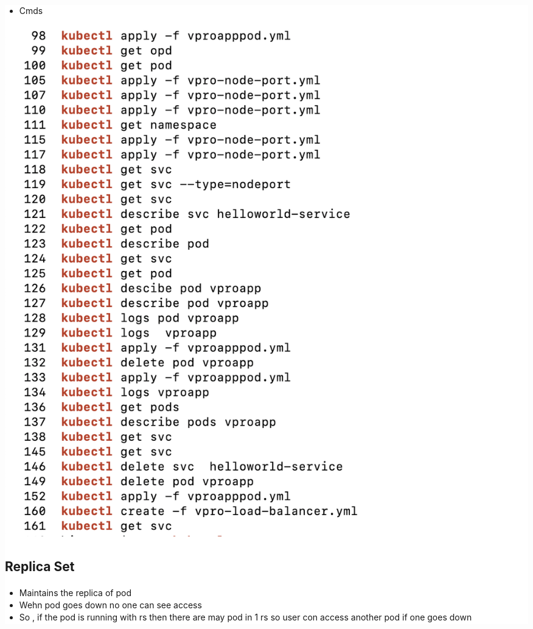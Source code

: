 - Cmds

![alt text](image-6.png)

## Replica Set
- Maintains the replica of pod
- Wehn pod goes down no one can see access
- So , if the pod is running with rs then there are may pod in 1 rs so user con access another pod if one goes down